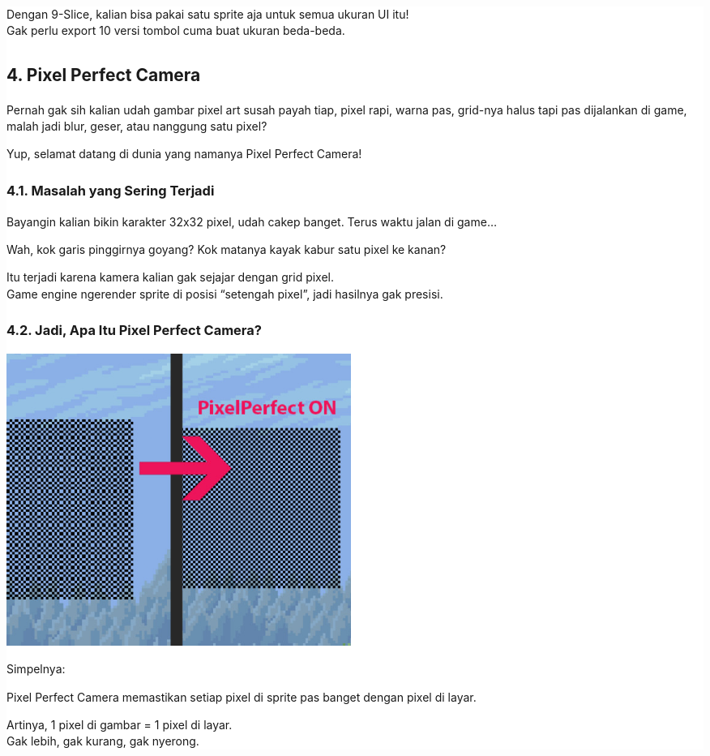 Dengan 9-Slice, kalian bisa pakai satu sprite aja untuk semua ukuran UI itu!  
Gak perlu export 10 versi tombol cuma buat ukuran beda-beda.

## 4. Pixel Perfect Camera

Pernah gak sih kalian udah gambar pixel art susah payah tiap, pixel rapi, warna pas, grid-nya halus tapi pas dijalankan di game, malah jadi blur, geser, atau nanggung satu pixel? 

Yup, selamat datang di dunia yang namanya Pixel Perfect Camera!

### 4.1. Masalah yang Sering Terjadi

Bayangin kalian bikin karakter 32x32 pixel, udah cakep banget. Terus waktu jalan di game…

Wah, kok garis pinggirnya goyang? Kok matanya kayak kabur satu pixel ke kanan?

Itu terjadi karena kamera kalian gak sejajar dengan grid pixel.  
Game engine ngerender sprite di posisi “setengah pixel”, jadi hasilnya gak presisi.

### 4.2. Jadi, Apa Itu Pixel Perfect Camera?

<img src="./assets/image-2025-10-13T03-27-16-771Z-1.png" width=auto height=360/>

Simpelnya:

Pixel Perfect Camera memastikan setiap pixel di sprite pas banget dengan pixel di layar.

Artinya, 1 pixel di gambar = 1 pixel di layar.  
Gak lebih, gak kurang, gak nyerong.
